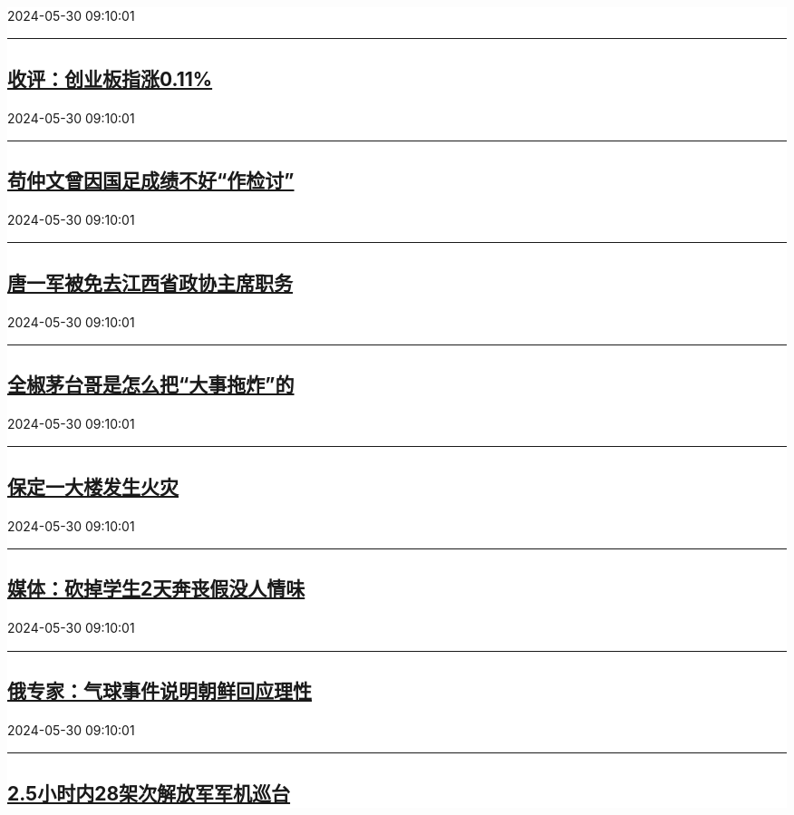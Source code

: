 2024-05-30 09:10:01

---
## [收评：创业板指涨0.11%](https://www.toutiao.com/trending/7374612028264022028)

2024-05-30 09:10:01

---
## [苟仲文曾因国足成绩不好“作检讨”](https://www.toutiao.com/trending/7374700033117323283)

2024-05-30 09:10:01

---
## [唐一军被免去江西省政协主席职务](https://www.toutiao.com/trending/7374435193035440166)

2024-05-30 09:10:01

---
## [全椒茅台哥是怎么把“大事拖炸”的](https://www.toutiao.com/trending/7374309838656110604)

2024-05-30 09:10:01

---
## [保定一大楼发生火灾](https://www.toutiao.com/trending/7373816537498635803)

2024-05-30 09:10:01

---
## [媒体：砍掉学生2天奔丧假没人情味](https://www.toutiao.com/trending/7373816537498652187)

2024-05-30 09:10:01

---
## [俄专家：气球事件说明朝鲜回应理性](https://www.toutiao.com/trending/7374624037420400680)

2024-05-30 09:10:01

---
## [2.5小时内28架次解放军军机巡台](https://www.toutiao.com/trending/7374453618935595035)
